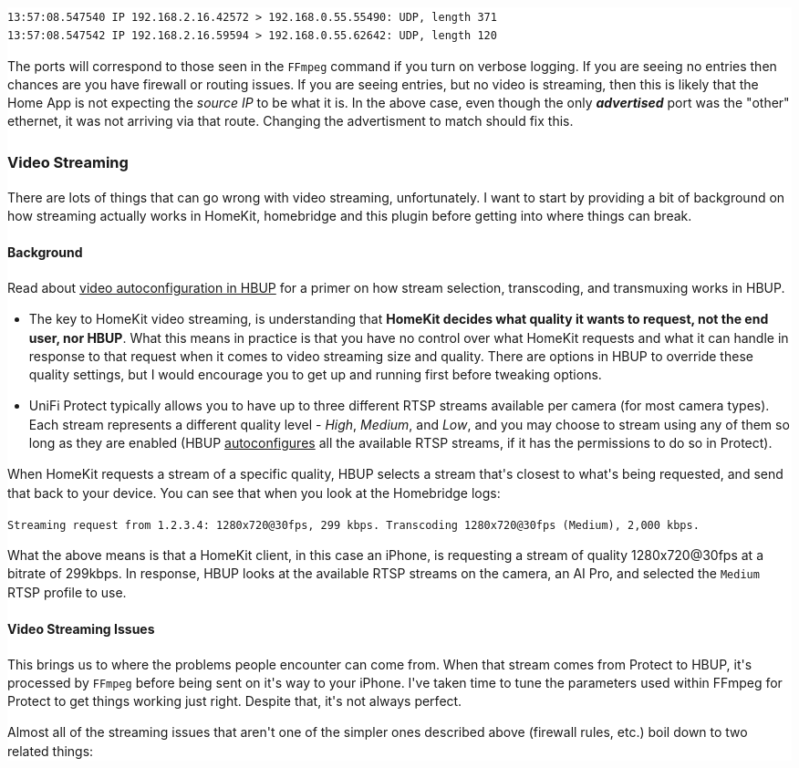 ```
13:57:08.547540 IP 192.168.2.16.42572 > 192.168.0.55.55490: UDP, length 371
13:57:08.547542 IP 192.168.2.16.59594 > 192.168.0.55.62642: UDP, length 120
```

The ports will correspond to those seen in the `FFmpeg` command if you turn on verbose logging. If you are seeing no entries then chances are you have firewall or routing issues. If you are seeing entries, but no video is streaming, then this is likely that the Home App is not expecting the *source IP* to be what it is. In the above case, even though the only ***advertised*** port was the "other" ethernet, it was not arriving via that route. Changing the advertisment to match should fix this.

### <A NAME="video"></A>Video Streaming
There are lots of things that can go wrong with video streaming, unfortunately. I want to start by providing a bit of background on how streaming actually works in HomeKit, homebridge and this plugin before getting into where things can break.

#### Background
Read about [video autoconfiguration in HBUP](https://github.com/hjdhjd/homebridge-unifi-protect/blob/main/docs/Autoconfiguration.md) for a primer on how stream selection, transcoding, and transmuxing works in HBUP.

  * The key to HomeKit video streaming, is understanding that **HomeKit decides what quality it wants to request, not the end user, nor HBUP**. What this means in practice is that you have no control over what HomeKit requests and what it can handle in response to that request when it comes to video streaming size and quality. There are options in HBUP to override these quality settings, but I would encourage you to get up and running first before tweaking options.

  * UniFi Protect typically allows you to have up to three different RTSP streams available per camera (for most camera types). Each stream represents a different quality level - *High*, *Medium*, and *Low*, and you may choose to stream using any of them so long as they are enabled (HBUP [autoconfigures](https://github.com/hjdhjd/homebridge-unifi-protect/blob/main/docs/Autoconfiguration.md) all the available RTSP streams, if it has the permissions to do so in Protect).

When HomeKit requests a stream of a specific quality, HBUP selects a stream that's closest to what's being requested, and send that back to your device. You can see that when you look at the Homebridge logs:

```
Streaming request from 1.2.3.4: 1280x720@30fps, 299 kbps. Transcoding 1280x720@30fps (Medium), 2,000 kbps.
```

What the above means is that a HomeKit client, in this case an iPhone, is requesting a stream of quality 1280x720@30fps at a bitrate of 299kbps. In response, HBUP looks at the available RTSP streams on the camera, an AI Pro, and selected the `Medium` RTSP profile to use.

#### Video Streaming Issues
This brings us to where the problems people encounter can come from. When that stream comes from Protect to HBUP, it's processed by `FFmpeg` before being sent on it's way to your iPhone. I've taken time to tune the parameters used within FFmpeg for Protect to get things working just right. Despite that, it's not always perfect.

Almost all of the streaming issues that aren't one of the simpler ones described above (firewall rules, etc.) boil down to two related things:
